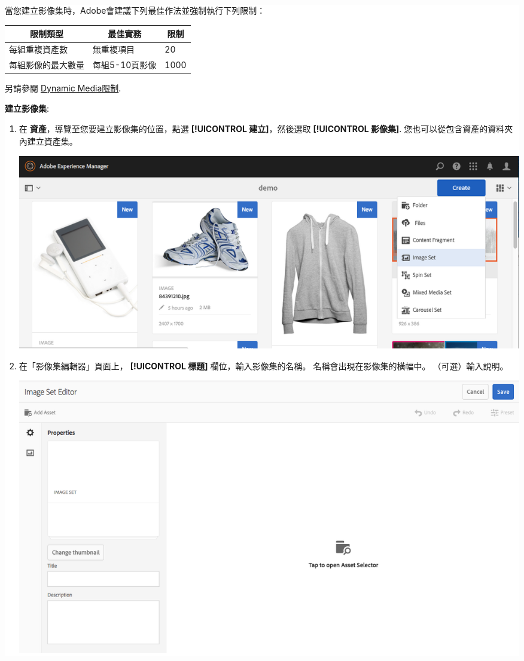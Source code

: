 當您建立影像集時，Adobe會建議下列最佳作法並強制執行下列限制：

| 限制類型 | 最佳實務 | 限制 |
| --- | --- | --- |
| 每組重複資產數 | 無重複項目 | 20 |
| 每組影像的最大數量 | 每組5-10頁影像 | 1000 |

另請參閱 [Dynamic Media限制](/help/assets/limitations.md).

**建立影像集**:

1. 在 **資產**，導覽至您要建立影像集的位置，點選 **[!UICONTROL 建立]**，然後選取 **[!UICONTROL 影像集]**. 您也可以從包含資產的資料夾內建立資產集。

   ![chlimage_1-340](assets/chlimage_1-340.png)

1. 在「影像集編輯器」頁面上， **[!UICONTROL 標題]** 欄位，輸入影像集的名稱。 名稱會出現在影像集的橫幅中。 （可選）輸入說明。

   ![chlimage_1-341](assets/chlimage_1-341.png)
